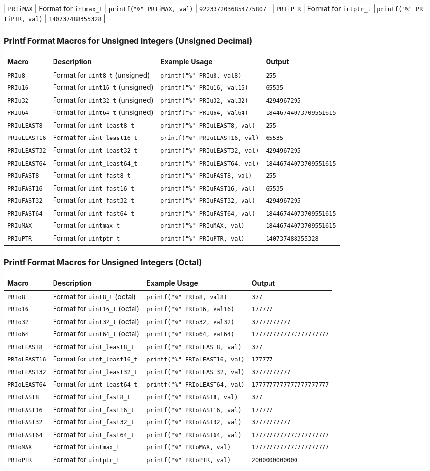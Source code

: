 | `PRIiMAX` | Format for `intmax_t` | `printf("%" PRIiMAX, val)` | `9223372036854775807` |
| `PRIiPTR` | Format for `intptr_t` | `printf("%" PRIiPTR, val)` | `140737488355328` |

### Printf Format Macros for Unsigned Integers (Unsigned Decimal)

| Macro | Description | Example Usage | Output |
| :-- | :-- | :-- | :-- |
| `PRIu8` | Format for `uint8_t` (unsigned) | `printf("%" PRIu8, val8)` | `255` |
| `PRIu16` | Format for `uint16_t` (unsigned) | `printf("%" PRIu16, val16)` | `65535` |
| `PRIu32` | Format for `uint32_t` (unsigned) | `printf("%" PRIu32, val32)` | `4294967295` |
| `PRIu64` | Format for `uint64_t` (unsigned) | `printf("%" PRIu64, val64)` | `18446744073709551615` |
| `PRIuLEAST8` | Format for `uint_least8_t` | `printf("%" PRIuLEAST8, val)` | `255` |
| `PRIuLEAST16` | Format for `uint_least16_t` | `printf("%" PRIuLEAST16, val)` | `65535` |
| `PRIuLEAST32` | Format for `uint_least32_t` | `printf("%" PRIuLEAST32, val)` | `4294967295` |
| `PRIuLEAST64` | Format for `uint_least64_t` | `printf("%" PRIuLEAST64, val)` | `18446744073709551615` |
| `PRIuFAST8` | Format for `uint_fast8_t` | `printf("%" PRIuFAST8, val)` | `255` |
| `PRIuFAST16` | Format for `uint_fast16_t` | `printf("%" PRIuFAST16, val)` | `65535` |
| `PRIuFAST32` | Format for `uint_fast32_t` | `printf("%" PRIuFAST32, val)` | `4294967295` |
| `PRIuFAST64` | Format for `uint_fast64_t` | `printf("%" PRIuFAST64, val)` | `18446744073709551615` |
| `PRIuMAX` | Format for `uintmax_t` | `printf("%" PRIuMAX, val)` | `18446744073709551615` |
| `PRIuPTR` | Format for `uintptr_t` | `printf("%" PRIuPTR, val)` | `140737488355328` |

### Printf Format Macros for Unsigned Integers (Octal)

| Macro | Description | Example Usage | Output |
| :-- | :-- | :-- | :-- |
| `PRIo8` | Format for `uint8_t` (octal) | `printf("%" PRIo8, val8)` | `377` |
| `PRIo16` | Format for `uint16_t` (octal) | `printf("%" PRIo16, val16)` | `177777` |
| `PRIo32` | Format for `uint32_t` (octal) | `printf("%" PRIo32, val32)` | `37777777777` |
| `PRIo64` | Format for `uint64_t` (octal) | `printf("%" PRIo64, val64)` | `1777777777777777777777` |
| `PRIoLEAST8` | Format for `uint_least8_t` | `printf("%" PRIoLEAST8, val)` | `377` |
| `PRIoLEAST16` | Format for `uint_least16_t` | `printf("%" PRIoLEAST16, val)` | `177777` |
| `PRIoLEAST32` | Format for `uint_least32_t` | `printf("%" PRIoLEAST32, val)` | `37777777777` |
| `PRIoLEAST64` | Format for `uint_least64_t` | `printf("%" PRIoLEAST64, val)` | `1777777777777777777777` |
| `PRIoFAST8` | Format for `uint_fast8_t` | `printf("%" PRIoFAST8, val)` | `377` |
| `PRIoFAST16` | Format for `uint_fast16_t` | `printf("%" PRIoFAST16, val)` | `177777` |
| `PRIoFAST32` | Format for `uint_fast32_t` | `printf("%" PRIoFAST32, val)` | `37777777777` |
| `PRIoFAST64` | Format for `uint_fast64_t` | `printf("%" PRIoFAST64, val)` | `1777777777777777777777` |
| `PRIoMAX` | Format for `uintmax_t` | `printf("%" PRIoMAX, val)` | `1777777777777777777777` |
| `PRIoPTR` | Format for `uintptr_t` | `printf("%" PRIoPTR, val)` | `2000000000000` |

